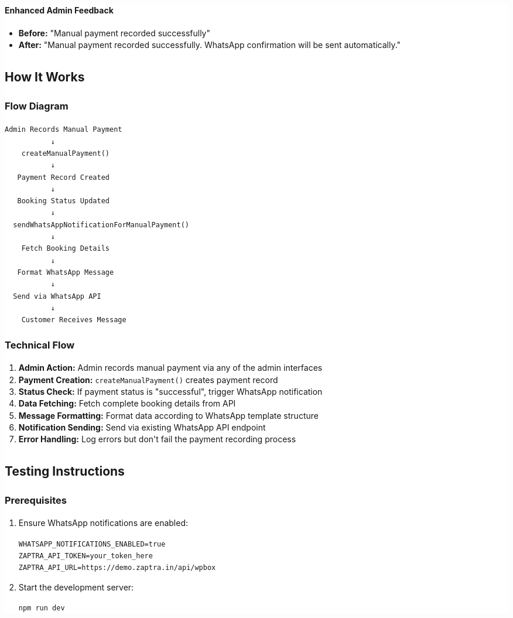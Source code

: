 #### Enhanced Admin Feedback
- **Before:** "Manual payment recorded successfully"
- **After:** "Manual payment recorded successfully. WhatsApp confirmation will be sent automatically."

## How It Works

### Flow Diagram
```
Admin Records Manual Payment
           ↓
    createManualPayment()
           ↓
   Payment Record Created
           ↓
   Booking Status Updated
           ↓
  sendWhatsAppNotificationForManualPayment()
           ↓
    Fetch Booking Details
           ↓
   Format WhatsApp Message
           ↓
  Send via WhatsApp API
           ↓
    Customer Receives Message
```

### Technical Flow

1. **Admin Action:** Admin records manual payment via any of the admin interfaces
2. **Payment Creation:** `createManualPayment()` creates payment record
3. **Status Check:** If payment status is "successful", trigger WhatsApp notification
4. **Data Fetching:** Fetch complete booking details from API
5. **Message Formatting:** Format data according to WhatsApp template structure
6. **Notification Sending:** Send via existing WhatsApp API endpoint
7. **Error Handling:** Log errors but don't fail the payment recording process

## Testing Instructions

### Prerequisites
1. Ensure WhatsApp notifications are enabled:
   ```env
   WHATSAPP_NOTIFICATIONS_ENABLED=true
   ZAPTRA_API_TOKEN=your_token_here
   ZAPTRA_API_URL=https://demo.zaptra.in/api/wpbox
   ```

2. Start the development server:
   ```bash
   npm run dev
   ```
